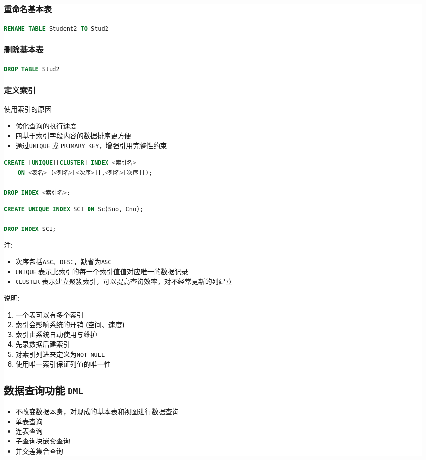 ### 重命名基本表

```sql
RENAME TABLE Student2 TO Stud2
```

### 删除基本表

```sql
DROP TABLE Stud2
```

### 定义索引

使用索引的原因

* 优化查询的执行速度
* 四基于索引字段内容的数据排序更方便
* 通过`UNIQUE` 或 `PRIMARY KEY`，增强引用完整性约束

```sql
CREATE [UNIQUE][CLUSTER] INDEX <索引名>
    ON <表名> (<列名>[<次序>][,<列名>[次序]]);

DROP INDEX <索引名>;
```

```sql
CREATE UNIQUE INDEX SCI ON Sc(Sno, Cno);

DROP INDEX SCI;
```

注:

* 次序包括`ASC`、`DESC`，缺省为`ASC`
* `UNIQUE` 表示此索引的每一个索引值值对应唯一的数据记录
* `CLUSTER` 表示建立聚簇索引，可以提高查询效率，对不经常更新的列建立

说明:

1. 一个表可以有多个索引
2. 索引会影响系统的开销 (空间、速度)
3. 索引由系统自动使用与维护
4. 先录数据后建索引
5. 对索引列进来定义为`NOT NULL`
6. 使用唯一索引保证列值的唯一性

## 数据查询功能 `DML`

* 不改变数据本身，对现成的基本表和视图进行数据查询
* 单表查询
* 连表查询
* 子查询块嵌套查询
* 并交差集合查询
